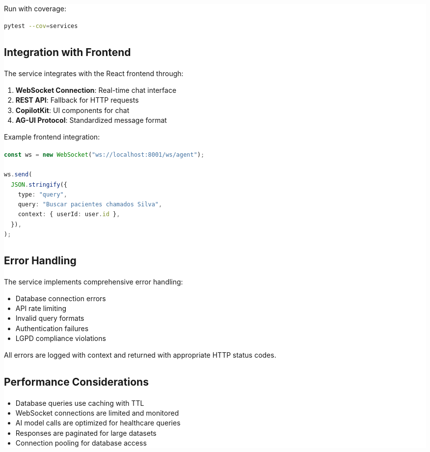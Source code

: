 Run with coverage:

```bash
pytest --cov=services
```

## Integration with Frontend

The service integrates with the React frontend through:

1. **WebSocket Connection**: Real-time chat interface
2. **REST API**: Fallback for HTTP requests
3. **CopilotKit**: UI components for chat
4. **AG-UI Protocol**: Standardized message format

Example frontend integration:

```typescript
const ws = new WebSocket("ws://localhost:8001/ws/agent");

ws.send(
  JSON.stringify({
    type: "query",
    query: "Buscar pacientes chamados Silva",
    context: { userId: user.id },
  }),
);
```

## Error Handling

The service implements comprehensive error handling:

- Database connection errors
- API rate limiting
- Invalid query formats
- Authentication failures
- LGPD compliance violations

All errors are logged with context and returned with appropriate HTTP status codes.

## Performance Considerations

- Database queries use caching with TTL
- WebSocket connections are limited and monitored
- AI model calls are optimized for healthcare queries
- Responses are paginated for large datasets
- Connection pooling for database access
